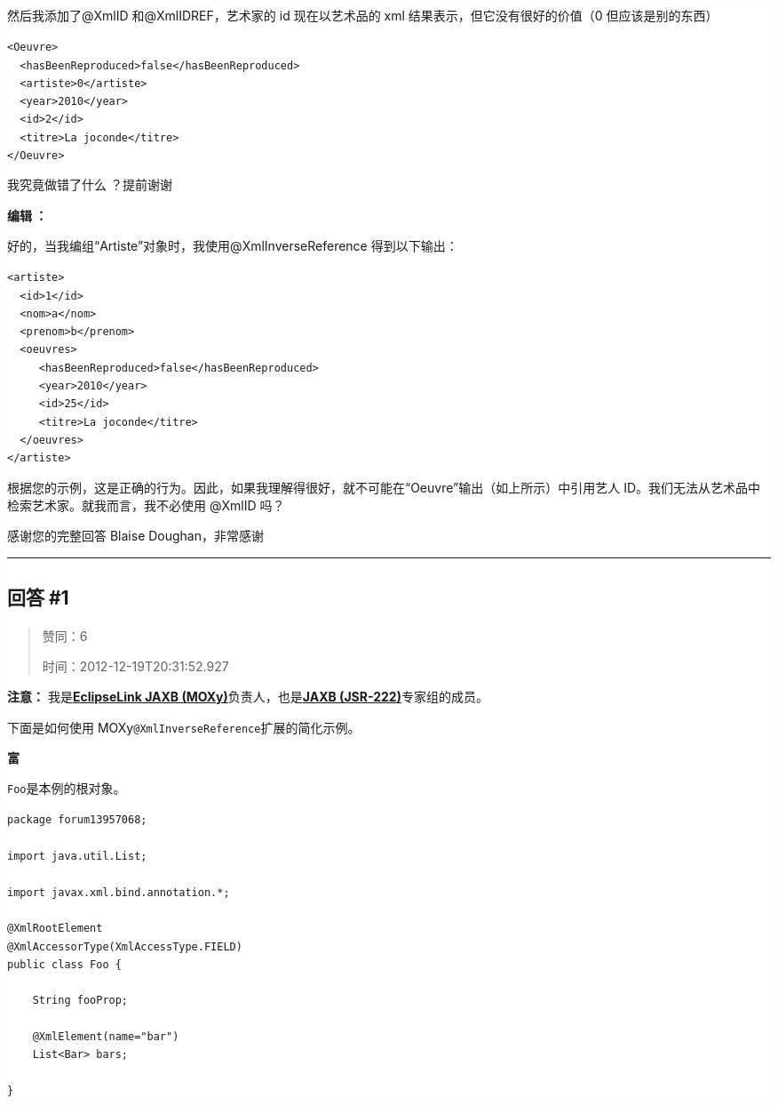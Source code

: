 然后我添加了@XmlID 和@XmlIDREF，艺术家的 id 现在以艺术品的 xml 结果表示，但它没有很好的价值（0 但应该是别的东西）

```
<Oeuvre>
  <hasBeenReproduced>false</hasBeenReproduced>
  <artiste>0</artiste>
  <year>2010</year>
  <id>2</id>
  <titre>La joconde</titre>
</Oeuvre> 
```

我究竟做错了什么 ？提前谢谢

**编辑 ：**

好的，当我编组“Artiste”对象时，我使用@XmlInverseReference 得到以下输出：

```
<artiste>
  <id>1</id>
  <nom>a</nom>
  <prenom>b</prenom>
  <oeuvres>
     <hasBeenReproduced>false</hasBeenReproduced>
     <year>2010</year>
     <id>25</id>
     <titre>La joconde</titre>
  </oeuvres>
</artiste> 
```

根据您的示例，这是正确的行为。因此，如果我理解得很好，就不可能在“Oeuvre”输出（如上所示）中引用艺人 ID。我们无法从艺术品中检索艺术家。就我而言，我不必使用 @XmlID 吗？

感谢您的完整回答 Blaise Doughan，非常感谢

* * *

## 回答 #1

> 赞同：6
> 
> 时间：2012-12-19T20:31:52.927

**注意：** 我是[**EclipseLink JAXB (MOXy)**](http://www.eclipse.org/eclipselink/moxy.php)负责人，也是[**JAXB (JSR-222)**](http://jcp.org/en/jsr/detail?id=222)专家组的成员。

下面是如何使用 MOXy`@XmlInverseReference`扩展的简化示例。

**富**

`Foo`是本例的根对象。

```
package forum13957068;

import java.util.List;

import javax.xml.bind.annotation.*;

@XmlRootElement
@XmlAccessorType(XmlAccessType.FIELD)
public class Foo {

    String fooProp;

    @XmlElement(name="bar")
    List<Bar> bars;

} 
```